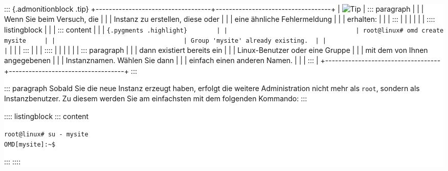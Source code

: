 ::: {.admonitionblock .tip}
+-----------------------------------+-----------------------------------+
| ![Tip](../images/icons/tip.png)   | ::: paragraph                     |
|                                   | Wenn Sie beim Versuch, die        |
|                                   | Instanz zu erstellen, diese oder  |
|                                   | eine ähnliche Fehlermeldung       |
|                                   | erhalten:                         |
|                                   | :::                               |
|                                   |                                   |
|                                   | :::: listingblock                 |
|                                   | ::: content                       |
|                                   | ``` {.pygments .highlight}        |
|                                   | root@linux# omd create mysite     |
|                                   | Group 'mysite' already existing.  |
|                                   | ```                               |
|                                   | :::                               |
|                                   | ::::                              |
|                                   |                                   |
|                                   | ::: paragraph                     |
|                                   | dann existiert bereits ein        |
|                                   | Linux-Benutzer oder eine Gruppe   |
|                                   | mit dem von Ihnen angegebenen     |
|                                   | Instanznamen. Wählen Sie dann     |
|                                   | einfach einen anderen Namen.      |
|                                   | :::                               |
+-----------------------------------+-----------------------------------+
:::

::: paragraph
Sobald Sie die neue Instanz erzeugt haben, erfolgt die weitere
Administration nicht mehr als `root`, sondern als Instanzbenutzer. Zu
diesem werden Sie am einfachsten mit dem folgenden Kommando:
:::

:::: listingblock
::: content
``` {.pygments .highlight}
root@linux# su - mysite
OMD[mysite]:~$
```
:::
::::
